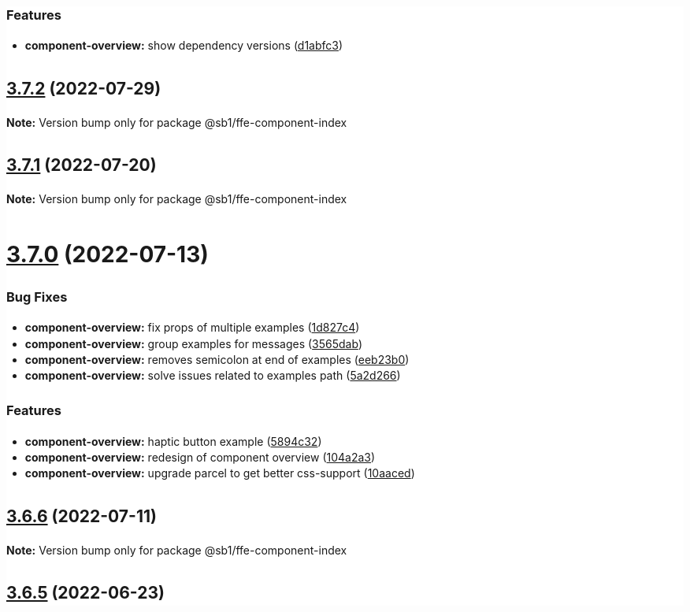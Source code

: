 ### Features

-   **component-overview:** show dependency versions ([d1abfc3](https://github.com/SpareBank1/designsystem/commit/d1abfc314b6e30a3e0b64fe181d3a14e60bbf548))

## [3.7.2](https://github.com/SpareBank1/designsystem/compare/@sb1/ffe-component-index@3.7.1...@sb1/ffe-component-index@3.7.2) (2022-07-29)

**Note:** Version bump only for package @sb1/ffe-component-index

## [3.7.1](https://github.com/SpareBank1/designsystem/compare/@sb1/ffe-component-index@3.7.0...@sb1/ffe-component-index@3.7.1) (2022-07-20)

**Note:** Version bump only for package @sb1/ffe-component-index

# [3.7.0](https://github.com/SpareBank1/designsystem/compare/@sb1/ffe-component-index@3.6.6...@sb1/ffe-component-index@3.7.0) (2022-07-13)

### Bug Fixes

-   **component-overview:** fix props of multiple examples ([1d827c4](https://github.com/SpareBank1/designsystem/commit/1d827c45466169e465cc258a2229f230e3e94fa2))
-   **component-overview:** group examples for messages ([3565dab](https://github.com/SpareBank1/designsystem/commit/3565dabc4a106c3fd2da0c755d96b6e083405754))
-   **component-overview:** removes semicolon at end of examples ([eeb23b0](https://github.com/SpareBank1/designsystem/commit/eeb23b05077123ebfa57854493f3a81e87ca8d31))
-   **component-overview:** solve issues related to examples path ([5a2d266](https://github.com/SpareBank1/designsystem/commit/5a2d266def70f80bea530250b83b2e8340b67b19))

### Features

-   **component-overview:** haptic button example ([5894c32](https://github.com/SpareBank1/designsystem/commit/5894c32c383ddf6fc6296a7e603a8a033af02afe))
-   **component-overview:** redesign of component overview ([104a2a3](https://github.com/SpareBank1/designsystem/commit/104a2a3cb603b76f371a2c9040e917cdfef4fa14))
-   **component-overview:** upgrade parcel to get better css-support ([10aaced](https://github.com/SpareBank1/designsystem/commit/10aaced269c5a34be66a141a2e3240124eb31604))

## [3.6.6](https://github.com/SpareBank1/designsystem/compare/@sb1/ffe-component-index@3.6.5...@sb1/ffe-component-index@3.6.6) (2022-07-11)

**Note:** Version bump only for package @sb1/ffe-component-index

## [3.6.5](https://github.com/SpareBank1/designsystem/compare/@sb1/ffe-component-index@3.6.4...@sb1/ffe-component-index@3.6.5) (2022-06-23)
